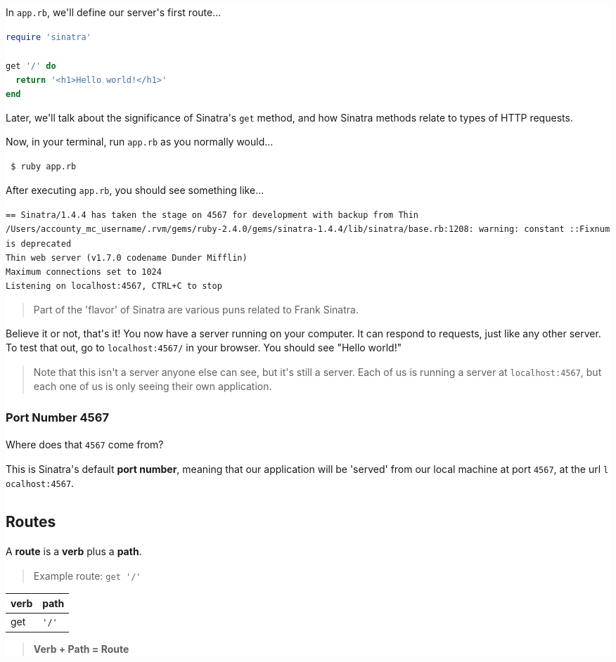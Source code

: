 In `app.rb`, we'll define our server's first route...

```ruby
require 'sinatra'

get '/' do
  return '<h1>Hello world!</h1>'
end
```

Later, we'll talk about the significance of Sinatra's `get` method, and how Sinatra methods relate to types of HTTP requests.

Now, in your terminal, run `app.rb` as you normally would...

```bash
 $ ruby app.rb
```

After executing `app.rb`, you should see something like...

```
== Sinatra/1.4.4 has taken the stage on 4567 for development with backup from Thin
/Users/accounty_mc_username/.rvm/gems/ruby-2.4.0/gems/sinatra-1.4.4/lib/sinatra/base.rb:1208: warning: constant ::Fixnum is deprecated
Thin web server (v1.7.0 codename Dunder Mifflin)
Maximum connections set to 1024
Listening on localhost:4567, CTRL+C to stop
```

> Part of the 'flavor' of Sinatra are various puns related to Frank Sinatra.

Believe it or not, that's it! You now have a server running on your computer. It can respond to requests, just like any other server. To test that out, go to `localhost:4567/` in your browser. You should see "Hello world!"

> Note that this isn't a server anyone else can see, but it's still a server. Each of us is running a server at `localhost:4567`, but each one of us is only seeing their own application.

### Port Number 4567

Where does that `4567` come from?

This is Sinatra's default **port number**, meaning that our application will be 'served' from our local machine at port `4567`, at the url `localhost:4567`.

## Routes

A **route** is a **verb** plus a **path**.

> Example route: `get '/'`

|verb| path|
| ---  | --- |
| get  |`'/'`|

> **Verb + Path = Route**
